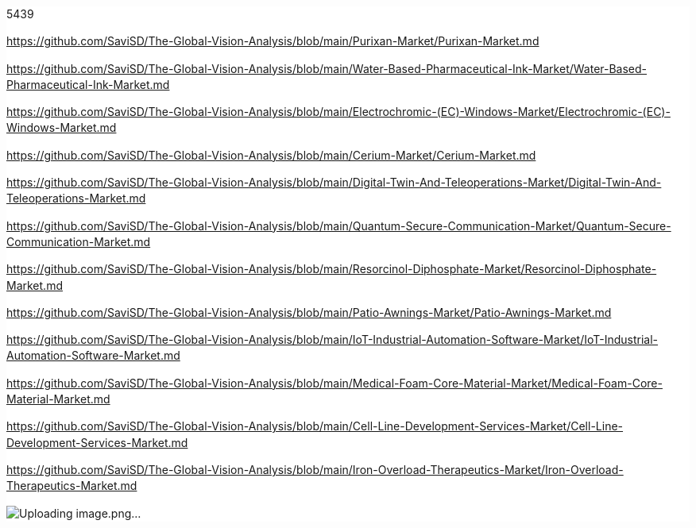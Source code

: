 5439</p><p><a href="https://github.com/SaviSD/The-Global-Vision-Analysis/blob/main/Purixan-Market/Purixan-Market.md">https://github.com/SaviSD/The-Global-Vision-Analysis/blob/main/Purixan-Market/Purixan-Market.md</a></p><p><a href="https://github.com/SaviSD/The-Global-Vision-Analysis/blob/main/Water-Based-Pharmaceutical-Ink-Market/Water-Based-Pharmaceutical-Ink-Market.md">https://github.com/SaviSD/The-Global-Vision-Analysis/blob/main/Water-Based-Pharmaceutical-Ink-Market/Water-Based-Pharmaceutical-Ink-Market.md</a></p><p><a href="https://github.com/SaviSD/The-Global-Vision-Analysis/blob/main/Electrochromic-(EC)-Windows-Market/Electrochromic-(EC)-Windows-Market.md">https://github.com/SaviSD/The-Global-Vision-Analysis/blob/main/Electrochromic-(EC)-Windows-Market/Electrochromic-(EC)-Windows-Market.md</a></p><p><a href="https://github.com/SaviSD/The-Global-Vision-Analysis/blob/main/Cerium-Market/Cerium-Market.md">https://github.com/SaviSD/The-Global-Vision-Analysis/blob/main/Cerium-Market/Cerium-Market.md</a></p><p><a href="https://github.com/SaviSD/The-Global-Vision-Analysis/blob/main/Digital-Twin-And-Teleoperations-Market/Digital-Twin-And-Teleoperations-Market.md">https://github.com/SaviSD/The-Global-Vision-Analysis/blob/main/Digital-Twin-And-Teleoperations-Market/Digital-Twin-And-Teleoperations-Market.md</a></p><p><a href="https://github.com/SaviSD/The-Global-Vision-Analysis/blob/main/Quantum-Secure-Communication-Market/Quantum-Secure-Communication-Market.md">https://github.com/SaviSD/The-Global-Vision-Analysis/blob/main/Quantum-Secure-Communication-Market/Quantum-Secure-Communication-Market.md</a></p><p><a href="https://github.com/SaviSD/The-Global-Vision-Analysis/blob/main/Resorcinol-Diphosphate-Market/Resorcinol-Diphosphate-Market.md">https://github.com/SaviSD/The-Global-Vision-Analysis/blob/main/Resorcinol-Diphosphate-Market/Resorcinol-Diphosphate-Market.md</a></p><p><a href="https://github.com/SaviSD/The-Global-Vision-Analysis/blob/main/Patio-Awnings-Market/Patio-Awnings-Market.md">https://github.com/SaviSD/The-Global-Vision-Analysis/blob/main/Patio-Awnings-Market/Patio-Awnings-Market.md</a></p><p><a href="https://github.com/SaviSD/The-Global-Vision-Analysis/blob/main/IoT-Industrial-Automation-Software-Market/IoT-Industrial-Automation-Software-Market.md">https://github.com/SaviSD/The-Global-Vision-Analysis/blob/main/IoT-Industrial-Automation-Software-Market/IoT-Industrial-Automation-Software-Market.md</a></p><p><a href="https://github.com/SaviSD/The-Global-Vision-Analysis/blob/main/Medical-Foam-Core-Material-Market/Medical-Foam-Core-Material-Market.md">https://github.com/SaviSD/The-Global-Vision-Analysis/blob/main/Medical-Foam-Core-Material-Market/Medical-Foam-Core-Material-Market.md</a></p><p><a href="https://github.com/SaviSD/The-Global-Vision-Analysis/blob/main/Cell-Line-Development-Services-Market/Cell-Line-Development-Services-Market.md">https://github.com/SaviSD/The-Global-Vision-Analysis/blob/main/Cell-Line-Development-Services-Market/Cell-Line-Development-Services-Market.md</a></p><p><a href="https://github.com/SaviSD/The-Global-Vision-Analysis/blob/main/Iron-Overload-Therapeutics-Market/Iron-Overload-Therapeutics-Market.md">https://github.com/SaviSD/The-Global-Vision-Analysis/blob/main/Iron-Overload-Therapeutics-Market/Iron-Overload-Therapeutics-Market.md</a></p>
![Uploading image.png…]()
